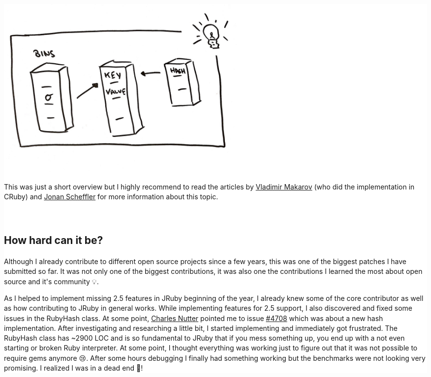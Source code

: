 <img src="/img/open-addressing-sketch.jpg" alt="Sketch open addressing architecture" style="max-width: 55%; margin: 0 auto;" class="img-responsive"/>

This was just a short overview but I highly recommend to read the articles by [Vladimir Makarov](https://developers.redhat.com/blog/2017/02/27/towards-faster-ruby-hash-tables/) (who did the implementation in CRuby) and [Jonan Scheffler](https://blog.heroku.com/ruby-2-4-features-hashes-integers-rounding#better-hashes) for more information about this topic.

<br>

## How hard can it be?

Although I already contribute to different open source projects since a few years, this was one of the biggest patches I have submitted so far. It was not only one of the biggest contributions, it was also one the contributions I learned the most about open source and it's community :bulb:.

As I helped to implement missing 2.5 features in JRuby beginning of the year, I already knew some of the core contributor as well as how contributing to JRuby in general works. While implementing features for 2.5 support, I also discovered and fixed some issues in the RubyHash class. At some point, [Charles Nutter](https://github.com/headius) pointed me to issue [#4708](https://github.com/jruby/jruby/issues/4708) which was about a new hash implementation. After investigating and researching a little bit, I started implementing and immediately got frustrated. The RubyHash class has ~2900 LOC and is so fundamental to JRuby that if you mess something up, you end up with a not even starting or broken Ruby interpreter. At some point, I thought everything was working just to figure out that it was not possible to require gems anymore :cry:. After some hours debugging I finally had something working but the benchmarks were not looking very promising. I realized I was in a dead end :construction:!
